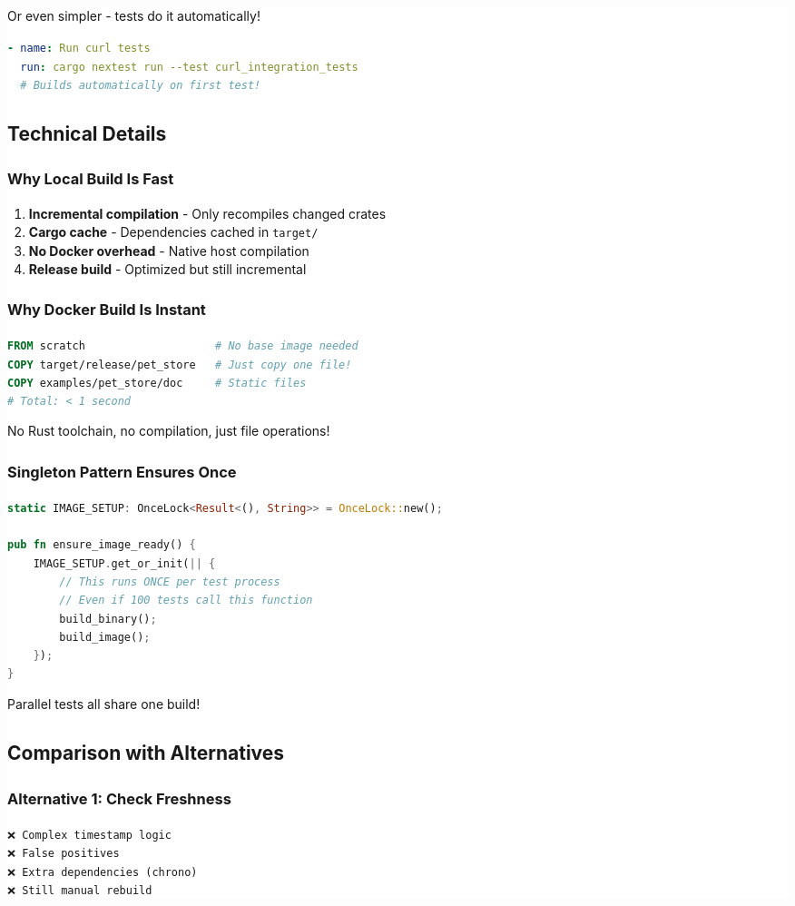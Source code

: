 Or even simpler - tests do it automatically!

```yaml
- name: Run curl tests
  run: cargo nextest run --test curl_integration_tests
  # Builds automatically on first test!
```

## Technical Details

### Why Local Build Is Fast

1. **Incremental compilation** - Only recompiles changed crates
2. **Cargo cache** - Dependencies cached in `target/`
3. **No Docker overhead** - Native host compilation
4. **Release build** - Optimized but still incremental

### Why Docker Build Is Instant

```dockerfile
FROM scratch                    # No base image needed
COPY target/release/pet_store   # Just copy one file!
COPY examples/pet_store/doc     # Static files
# Total: < 1 second
```

No Rust toolchain, no compilation, just file operations!

### Singleton Pattern Ensures Once

```rust
static IMAGE_SETUP: OnceLock<Result<(), String>> = OnceLock::new();

pub fn ensure_image_ready() {
    IMAGE_SETUP.get_or_init(|| {
        // This runs ONCE per test process
        // Even if 100 tests call this function
        build_binary();
        build_image();
    });
}
```

Parallel tests all share one build!

## Comparison with Alternatives

### Alternative 1: Check Freshness

```
❌ Complex timestamp logic
❌ False positives
❌ Extra dependencies (chrono)
❌ Still manual rebuild
```
